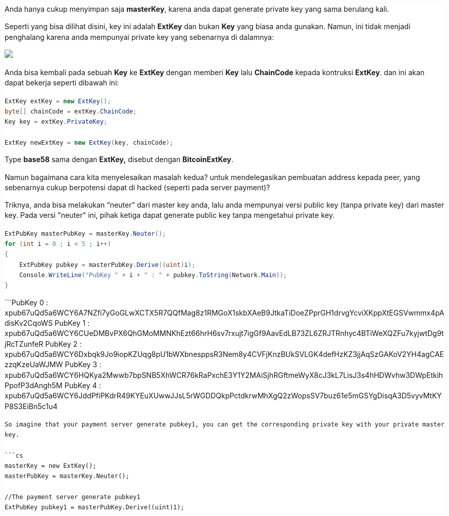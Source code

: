 Anda hanya cukup menyimpan saja **masterKey**, karena anda dapat generate private key yang sama berulang kali.

Seperti yang bisa dilihat disini, key ini adalah **ExtKey** dan bukan **Key** yang biasa anda gunakan. Namun, ini tidak menjadi penghalang karena anda mempunyai private key yang sebenarnya di dalamnya:

![](../assets/ExtKey.png)

Anda bisa kembali pada sebuah **Key** ke **ExtKey** dengan memberi **Key** lalu **ChainCode** kepada kontruksi **ExtKey**. dan ini akan dapat bekerja seperti dibawah ini:

```cs
ExtKey extKey = new ExtKey();
byte[] chainCode = extKey.ChainCode;
Key key = extKey.PrivateKey;

ExtKey newExtKey = new ExtKey(key, chainCode);
```

Type **base58** sama dengan **ExtKey,** disebut dengan **BitcoinExtKey**.

Namun bagaimana cara kita menyelesaikan masalah kedua? untuk mendelegasikan pembuatan address kepada peer, yang sebenarnya cukup berpotensi dapat di hacked \(seperti pada server payment\)?

Triknya, anda bisa melakukan “neuter” dari master key anda, lalu anda mempunyai versi public key \(tanpa private key\) dari master key. Pada versi "neuter" ini, pihak ketiga dapat generate public key tanpa mengetahui private key.

```cs
ExtPubKey masterPubKey = masterKey.Neuter();
for (int i = 0 ; i < 5 ; i++)
{
    ExtPubKey pubkey = masterPubKey.Derive((uint)i);
    Console.WriteLine("PubKey " + i + " : " + pubkey.ToString(Network.Main));
}
```

\`\`\`PubKey 0 : xpub67uQd5a6WCY6A7NZfi7yGoGLwXCTX5R7QQfMag8z1RMGoX1skbXAeB9JtkaTiDoeZPprGH1drvgYcviXKppXtEGSVwmmx4pAdisKv2CqoWS
PubKey 1 : xpub67uQd5a6WCY6CUeDMBvPX6QhGMoMMNKhEzt66hrH6sv7rxujt7igGf9AavEdLB73ZL6ZRJTRnhyc4BTiWeXQZFu7kyjwtDg9tjRcTZunfeR
PubKey 2 : xpub67uQd5a6WCY6Dxbqk9Jo9iopKZUqg8pU1bWXbnesppsR3Nem8y4CVFjKnzBUkSVLGK4defHzKZ3jjAqSzGAKoV2YH4agCAEzzqKzeUaWJMW
PubKey 3 : xpub67uQd5a6WCY6HQKya2Mwwb7bpSNB5XhWCR76kRaPxchE3Y1Y2MAiSjhRGftmeWyX8cJ3kL7LisJ3s4hHDWvhw3DWpEtkihPpofP3dAngh5M
PubKey 4 : xpub67uQd5a6WCY6JddPfiPKdrR49KYEuXUwwJJsL5rWGDDQkpPctdkrwMhXgQ2zWopsSV7buz61e5mGSYgDisqA3D5vyvMtKYP8S3EiBn5c1u4

    So imagine that your payment server generate pubkey1, you can get the corresponding private key with your private master key.

    ```cs
    masterKey = new ExtKey();
    masterPubKey = masterKey.Neuter();

    //The payment server generate pubkey1
    ExtPubKey pubkey1 = masterPubKey.Derive((uint)1);
